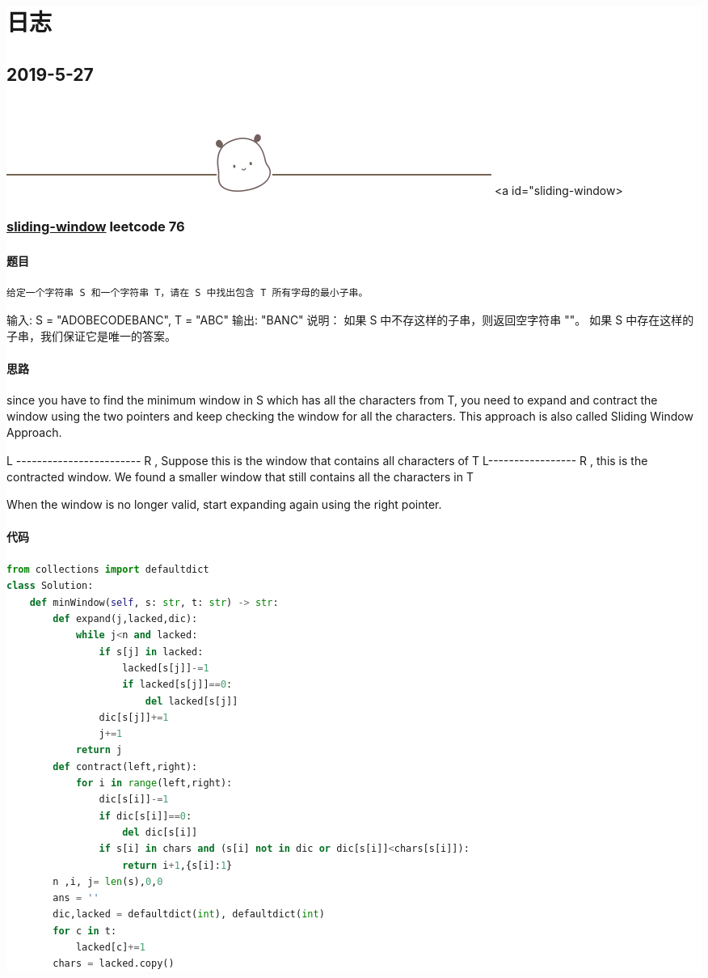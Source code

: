 
# 日志

## 2019-5-27
![](/uploads/divider.png)
 <a id="sliding-window></a>
### [sliding-window](https://leetcode-cn.com/problems/minimum-window-substring/) leetcode 76 
#### 题目

    给定一个字符串 S 和一个字符串 T，请在 S 中找出包含 T 所有字母的最小子串。
输入: S = "ADOBECODEBANC", T = "ABC"
输出: "BANC"
说明：
    如果 S 中不存这样的子串，则返回空字符串 ""。
    如果 S 中存在这样的子串，我们保证它是唯一的答案。

#### 思路

since you have to find the minimum window in S which has all the characters from T, you need to expand and contract the window using the two pointers and keep checking the window for all the characters. This approach is also called Sliding Window Approach.

L ------------------------ R , Suppose this is the window that contains all characters of T
        L----------------- R , this is the contracted window. We found a smaller window that still contains all the characters in T

When the window is no longer valid, start expanding again using the right pointer.

#### 代码
```python
from collections import defaultdict
class Solution:
    def minWindow(self, s: str, t: str) -> str:
        def expand(j,lacked,dic):
            while j<n and lacked:
                if s[j] in lacked:
                    lacked[s[j]]-=1
                    if lacked[s[j]]==0:
                        del lacked[s[j]]
                dic[s[j]]+=1
                j+=1
            return j
        def contract(left,right):
            for i in range(left,right):
                dic[s[i]]-=1
                if dic[s[i]]==0:
                    del dic[s[i]]
                if s[i] in chars and (s[i] not in dic or dic[s[i]]<chars[s[i]]):
                    return i+1,{s[i]:1}
        n ,i, j= len(s),0,0
        ans = ''
        dic,lacked = defaultdict(int), defaultdict(int)
        for c in t:
            lacked[c]+=1
        chars = lacked.copy()
```